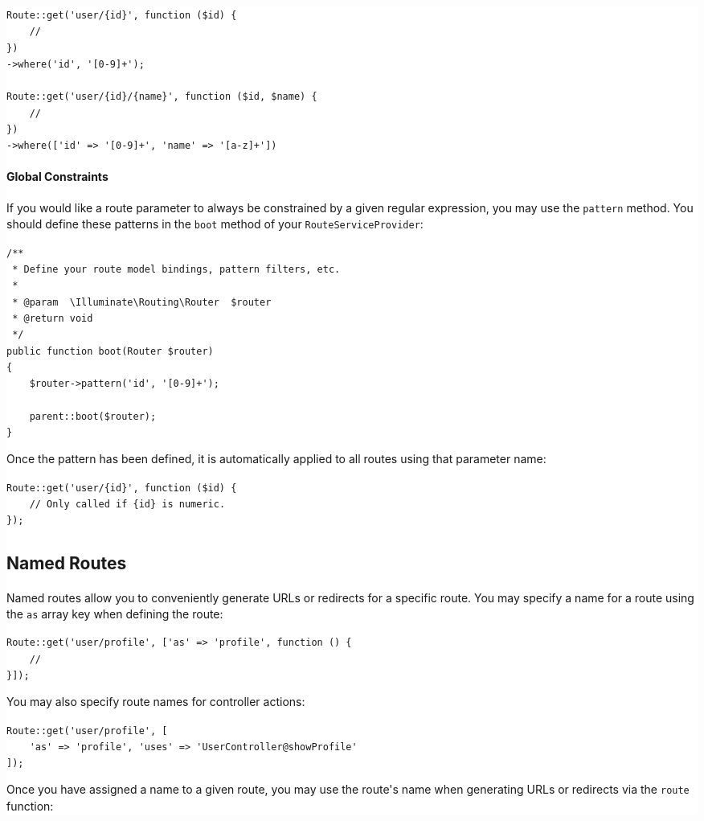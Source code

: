 	Route::get('user/{id}', function ($id) {
		//
	})
	->where('id', '[0-9]+');

	Route::get('user/{id}/{name}', function ($id, $name) {
		//
	})
	->where(['id' => '[0-9]+', 'name' => '[a-z]+'])

<a name="parameters-global-constraints"></a>
#### Global Constraints

If you would like a route parameter to always be constrained by a given regular expression, you may use the `pattern` method. You should define these patterns in the `boot` method of your `RouteServiceProvider`:

    /**
     * Define your route model bindings, pattern filters, etc.
     *
     * @param  \Illuminate\Routing\Router  $router
     * @return void
     */
    public function boot(Router $router)
    {
		$router->pattern('id', '[0-9]+');

        parent::boot($router);
    }

Once the pattern has been defined, it is automatically applied to all routes using that parameter name:

	Route::get('user/{id}', function ($id) {
		// Only called if {id} is numeric.
	});

<a name="named-routes"></a>
## Named Routes

Named routes allow you to conveniently generate URLs or redirects for a specific route. You may specify a name for a route using the `as` array key when defining the route:

	Route::get('user/profile', ['as' => 'profile', function () {
		//
	}]);

You may also specify route names for controller actions:

	Route::get('user/profile', [
		'as' => 'profile', 'uses' => 'UserController@showProfile'
	]);

Once you have assigned a name to a given route, you may use the route's name when generating URLs or redirects via the `route` function:
